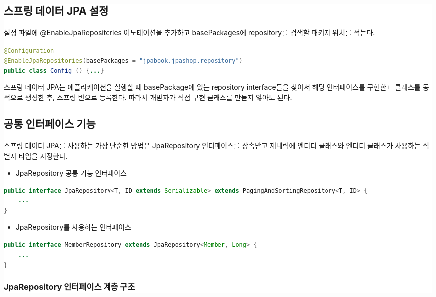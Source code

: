 ## 스프링 데이터 JPA 설정
설정 파일에 @EnableJpaRepositories 어노테이션을 추가하고 basePackages에 repository를 검색할 패키지 위치를 적는다.
```java
@Configuration
@EnableJpaRepositories(basePackages = "jpabook.jpashop.repository")
public class Config () {...}
```

스프링 데이터 JPA는 애플리케이션을 실행할 때 basePackage에 있는 repository interface들을 찾아서 해당 인터페이스를 구현한ㄴ 클래스를 동적으로 생성한 후, 스프링 빈으로 등록한다. 따라서 개발자가 직접 구현 클래스를 만들지 않아도 된다.

## 공통 인터페이스 기능
스프링 데이터 JPA를 사용하는 가장 단순한 방법은 JpaRepository 인터페이스를 상속받고 제네릭에 엔티티 클래스와 엔티티 클래스가 사용하는 식별자 타입을 지정한다.
* JpaRepository 공통 기능 인터페이스

```java
public interface JpaRepository<T, ID extends Serializable> extends PagingAndSortingRepository<T, ID> {
    ...
}
```

* JpaRepository를 사용하는 인터페이스

```java
public interface MemberRepository extends JpaRepository<Member, Long> {
    ...
}
```

### JpaRepository 인터페이스 계층 구조